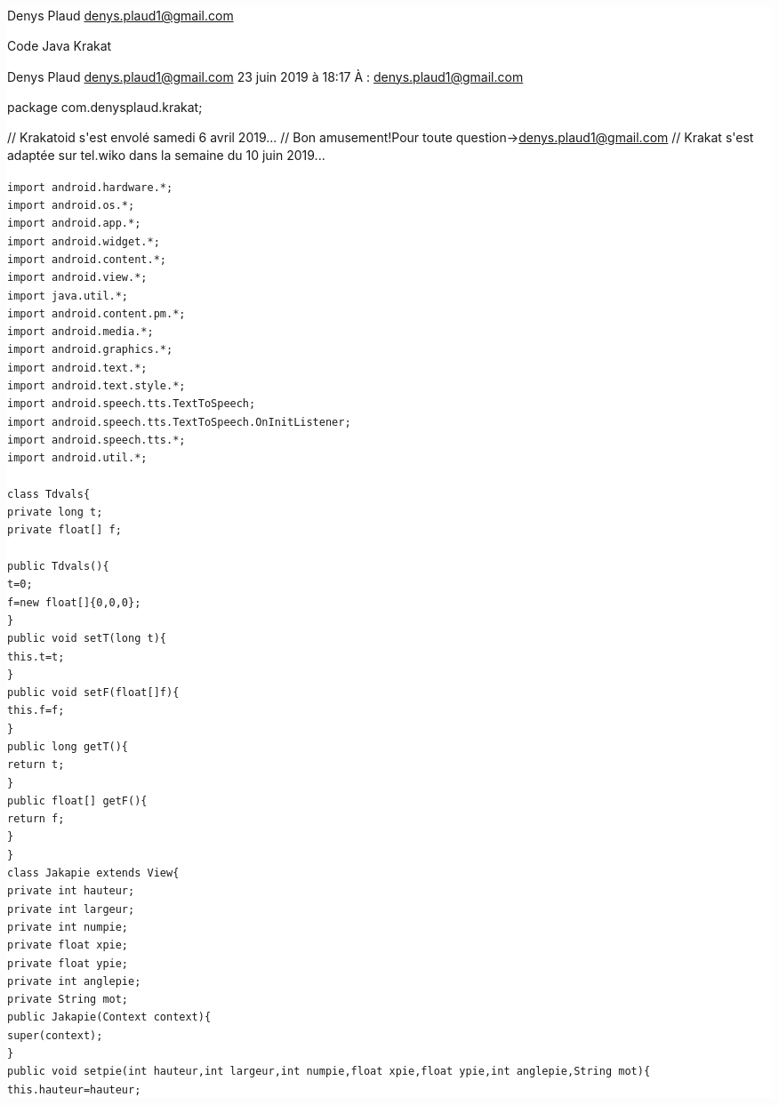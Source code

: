 
Denys Plaud <denys.plaud1@gmail.com>

Code Java Krakat

Denys Plaud <denys.plaud1@gmail.com>
23 juin 2019 à 18:17
À : denys.plaud1@gmail.com

package com.denysplaud.krakat;

// Krakatoid s'est envolé samedi 6 avril 2019...
// Bon amusement!Pour toute question->denys.plaud1@gmail.com
// Krakat s'est adaptée sur tel.wiko dans la semaine du 10 juin 2019...

	import android.hardware.*;
	import android.os.*;
	import android.app.*;
	import android.widget.*;
	import android.content.*;
	import android.view.*;
	import java.util.*;
	import android.content.pm.*;
	import android.media.*;
	import android.graphics.*;
	import android.text.*;
	import android.text.style.*;
	import android.speech.tts.TextToSpeech;
	import android.speech.tts.TextToSpeech.OnInitListener;
	import android.speech.tts.*;
	import android.util.*;

	class Tdvals{
	private long t;
	private float[] f;

	public Tdvals(){	
	t=0;
	f=new float[]{0,0,0};
	}
	public void setT(long t){
	this.t=t;
	}
	public void setF(float[]f){
	this.f=f;
	}
	public long getT(){
	return t;
	}
	public float[] getF(){
	return f;
	}
	}
	class Jakapie extends View{
	private int hauteur;
	private int largeur;
	private int numpie;
	private float xpie;
	private float ypie;
	private int anglepie;
	private String mot;
	public Jakapie(Context context){
	super(context);
	}
	public void setpie(int hauteur,int largeur,int numpie,float xpie,float ypie,int anglepie,String mot){
	this.hauteur=hauteur;